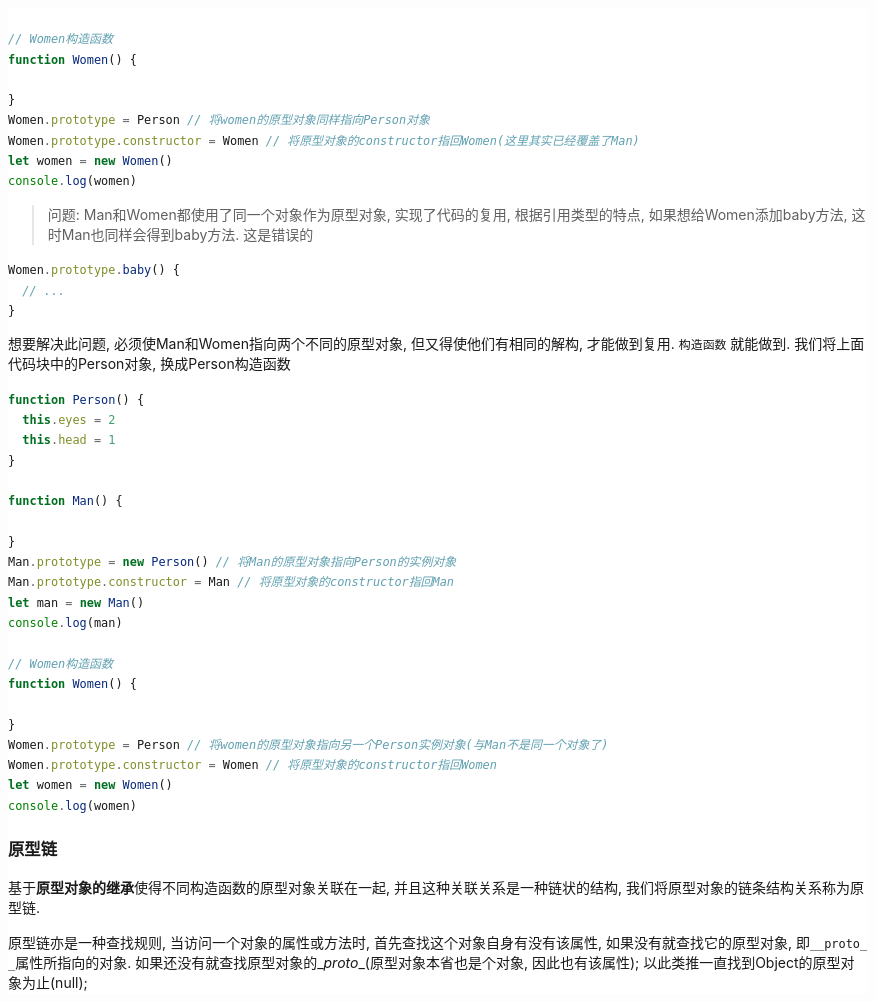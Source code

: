 ```javascript

// Women构造函数
function Women() {

}
Women.prototype = Person // 将women的原型对象同样指向Person对象
Women.prototype.constructor = Women // 将原型对象的constructor指回Women(这里其实已经覆盖了Man)
let women = new Women()
console.log(women)
```

> 问题: Man和Women都使用了同一个对象作为原型对象, 实现了代码的复用, 根据引用类型的特点, 如果想给Women添加baby方法, 这时Man也同样会得到baby方法. 这是错误的

```javascript
Women.prototype.baby() {
  // ...
}
```

想要解决此问题, 必须使Man和Women指向两个不同的原型对象, 但又得使他们有相同的解构, 才能做到复用. `构造函数` 就能做到. 我们将上面代码块中的Person对象, 换成Person构造函数

```javascript
function Person() {
  this.eyes = 2
  this.head = 1
}

function Man() {

}
Man.prototype = new Person() // 将Man的原型对象指向Person的实例对象
Man.prototype.constructor = Man // 将原型对象的constructor指回Man
let man = new Man()
console.log(man)

// Women构造函数
function Women() {

}
Women.prototype = Person // 将women的原型对象指向另一个Person实例对象(与Man不是同一个对象了)
Women.prototype.constructor = Women // 将原型对象的constructor指回Women
let women = new Women()
console.log(women)
```



### 原型链

基于**原型对象的继承**使得不同构造函数的原型对象关联在一起, 并且这种关联关系是一种链状的结构, 我们将原型对象的链条结构关系称为原型链.



原型链亦是一种查找规则, 当访问一个对象的属性或方法时, 首先查找这个对象自身有没有该属性, 如果没有就查找它的原型对象, 即`__proto__`属性所指向的对象. 如果还没有就查找原型对象的\__proto__(原型对象本省也是个对象, 因此也有该属性); 以此类推一直找到Object的原型对象为止(null);

